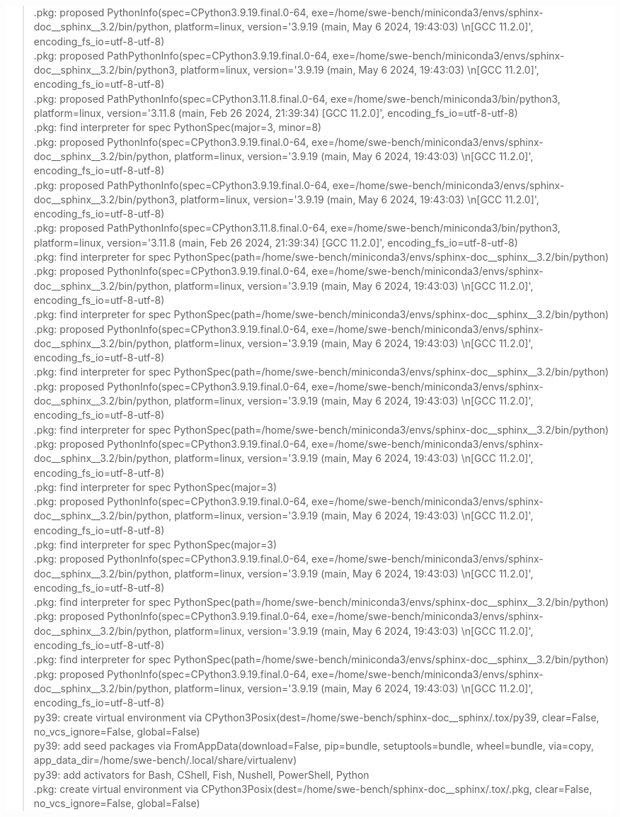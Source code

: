 > .pkg: proposed PythonInfo(spec=CPython3.9.19.final.0-64, exe=/home/swe-bench/miniconda3/envs/sphinx-doc__sphinx__3.2/bin/python, platform=linux, version='3.9.19 (main, May  6 2024, 19:43:03) \n[GCC 11.2.0]', encoding_fs_io=utf-8-utf-8)  
> .pkg: proposed PathPythonInfo(spec=CPython3.9.19.final.0-64, exe=/home/swe-bench/miniconda3/envs/sphinx-doc__sphinx__3.2/bin/python3, platform=linux, version='3.9.19 (main, May  6 2024, 19:43:03) \n[GCC 11.2.0]', encoding_fs_io=utf-8-utf-8)  
> .pkg: proposed PathPythonInfo(spec=CPython3.11.8.final.0-64, exe=/home/swe-bench/miniconda3/bin/python3, platform=linux, version='3.11.8 (main, Feb 26 2024, 21:39:34) [GCC 11.2.0]', encoding_fs_io=utf-8-utf-8)  
> .pkg: find interpreter for spec PythonSpec(major=3, minor=8)  
> .pkg: proposed PythonInfo(spec=CPython3.9.19.final.0-64, exe=/home/swe-bench/miniconda3/envs/sphinx-doc__sphinx__3.2/bin/python, platform=linux, version='3.9.19 (main, May  6 2024, 19:43:03) \n[GCC 11.2.0]', encoding_fs_io=utf-8-utf-8)  
> .pkg: proposed PathPythonInfo(spec=CPython3.9.19.final.0-64, exe=/home/swe-bench/miniconda3/envs/sphinx-doc__sphinx__3.2/bin/python3, platform=linux, version='3.9.19 (main, May  6 2024, 19:43:03) \n[GCC 11.2.0]', encoding_fs_io=utf-8-utf-8)  
> .pkg: proposed PathPythonInfo(spec=CPython3.11.8.final.0-64, exe=/home/swe-bench/miniconda3/bin/python3, platform=linux, version='3.11.8 (main, Feb 26 2024, 21:39:34) [GCC 11.2.0]', encoding_fs_io=utf-8-utf-8)  
> .pkg: find interpreter for spec PythonSpec(path=/home/swe-bench/miniconda3/envs/sphinx-doc__sphinx__3.2/bin/python)  
> .pkg: proposed PythonInfo(spec=CPython3.9.19.final.0-64, exe=/home/swe-bench/miniconda3/envs/sphinx-doc__sphinx__3.2/bin/python, platform=linux, version='3.9.19 (main, May  6 2024, 19:43:03) \n[GCC 11.2.0]', encoding_fs_io=utf-8-utf-8)  
> .pkg: find interpreter for spec PythonSpec(path=/home/swe-bench/miniconda3/envs/sphinx-doc__sphinx__3.2/bin/python)  
> .pkg: proposed PythonInfo(spec=CPython3.9.19.final.0-64, exe=/home/swe-bench/miniconda3/envs/sphinx-doc__sphinx__3.2/bin/python, platform=linux, version='3.9.19 (main, May  6 2024, 19:43:03) \n[GCC 11.2.0]', encoding_fs_io=utf-8-utf-8)  
> .pkg: find interpreter for spec PythonSpec(path=/home/swe-bench/miniconda3/envs/sphinx-doc__sphinx__3.2/bin/python)  
> .pkg: proposed PythonInfo(spec=CPython3.9.19.final.0-64, exe=/home/swe-bench/miniconda3/envs/sphinx-doc__sphinx__3.2/bin/python, platform=linux, version='3.9.19 (main, May  6 2024, 19:43:03) \n[GCC 11.2.0]', encoding_fs_io=utf-8-utf-8)  
> .pkg: find interpreter for spec PythonSpec(path=/home/swe-bench/miniconda3/envs/sphinx-doc__sphinx__3.2/bin/python)  
> .pkg: proposed PythonInfo(spec=CPython3.9.19.final.0-64, exe=/home/swe-bench/miniconda3/envs/sphinx-doc__sphinx__3.2/bin/python, platform=linux, version='3.9.19 (main, May  6 2024, 19:43:03) \n[GCC 11.2.0]', encoding_fs_io=utf-8-utf-8)  
> .pkg: find interpreter for spec PythonSpec(major=3)  
> .pkg: proposed PythonInfo(spec=CPython3.9.19.final.0-64, exe=/home/swe-bench/miniconda3/envs/sphinx-doc__sphinx__3.2/bin/python, platform=linux, version='3.9.19 (main, May  6 2024, 19:43:03) \n[GCC 11.2.0]', encoding_fs_io=utf-8-utf-8)  
> .pkg: find interpreter for spec PythonSpec(major=3)  
> .pkg: proposed PythonInfo(spec=CPython3.9.19.final.0-64, exe=/home/swe-bench/miniconda3/envs/sphinx-doc__sphinx__3.2/bin/python, platform=linux, version='3.9.19 (main, May  6 2024, 19:43:03) \n[GCC 11.2.0]', encoding_fs_io=utf-8-utf-8)  
> .pkg: find interpreter for spec PythonSpec(path=/home/swe-bench/miniconda3/envs/sphinx-doc__sphinx__3.2/bin/python)  
> .pkg: proposed PythonInfo(spec=CPython3.9.19.final.0-64, exe=/home/swe-bench/miniconda3/envs/sphinx-doc__sphinx__3.2/bin/python, platform=linux, version='3.9.19 (main, May  6 2024, 19:43:03) \n[GCC 11.2.0]', encoding_fs_io=utf-8-utf-8)  
> .pkg: find interpreter for spec PythonSpec(path=/home/swe-bench/miniconda3/envs/sphinx-doc__sphinx__3.2/bin/python)  
> .pkg: proposed PythonInfo(spec=CPython3.9.19.final.0-64, exe=/home/swe-bench/miniconda3/envs/sphinx-doc__sphinx__3.2/bin/python, platform=linux, version='3.9.19 (main, May  6 2024, 19:43:03) \n[GCC 11.2.0]', encoding_fs_io=utf-8-utf-8)  
> py39: create virtual environment via CPython3Posix(dest=/home/swe-bench/sphinx-doc__sphinx/.tox/py39, clear=False, no_vcs_ignore=False, global=False)  
> py39: add seed packages via FromAppData(download=False, pip=bundle, setuptools=bundle, wheel=bundle, via=copy, app_data_dir=/home/swe-bench/.local/share/virtualenv)  
> py39: add activators for Bash, CShell, Fish, Nushell, PowerShell, Python  
> .pkg: create virtual environment via CPython3Posix(dest=/home/swe-bench/sphinx-doc__sphinx/.tox/.pkg, clear=False, no_vcs_ignore=False, global=False)  